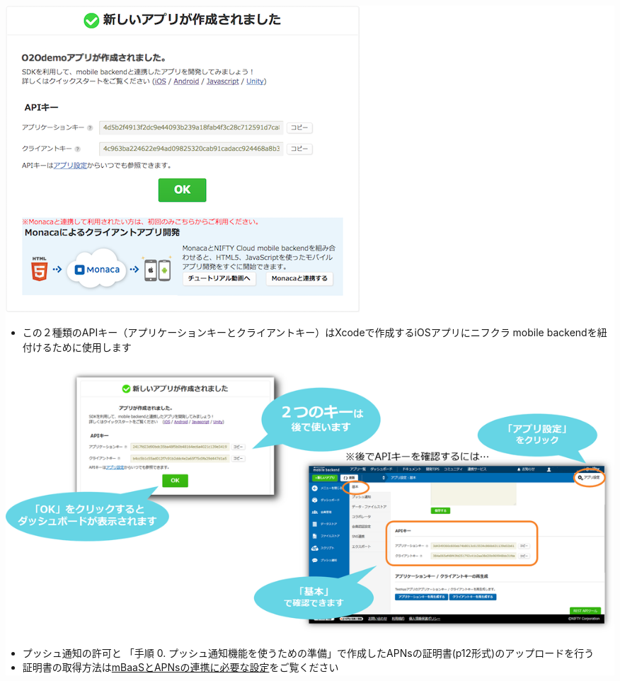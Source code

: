 <img src="Readme-img/applicationCreated.png" alt="mobile backendでのアプリ作成完了画面">

* この２種類のAPIキー（アプリケーションキーとクライアントキー）はXcodeで作成するiOSアプリにニフクラ mobile backendを紐付けるために使用します
<img src="Readme-img/APIkey.png" alt="APIの作成" width="900px">

* プッシュ通知の許可と 「手順 0. プッシュ通知機能を使うための準備」で作成したAPNsの証明書(p12形式)のアップロードを行う
* 証明書の取得方法は[mBaaSとAPNsの連携に必要な設定](https://mbaas.nifcloud.com/doc/current/tutorial/push_setup_ios.html)をご覧ください